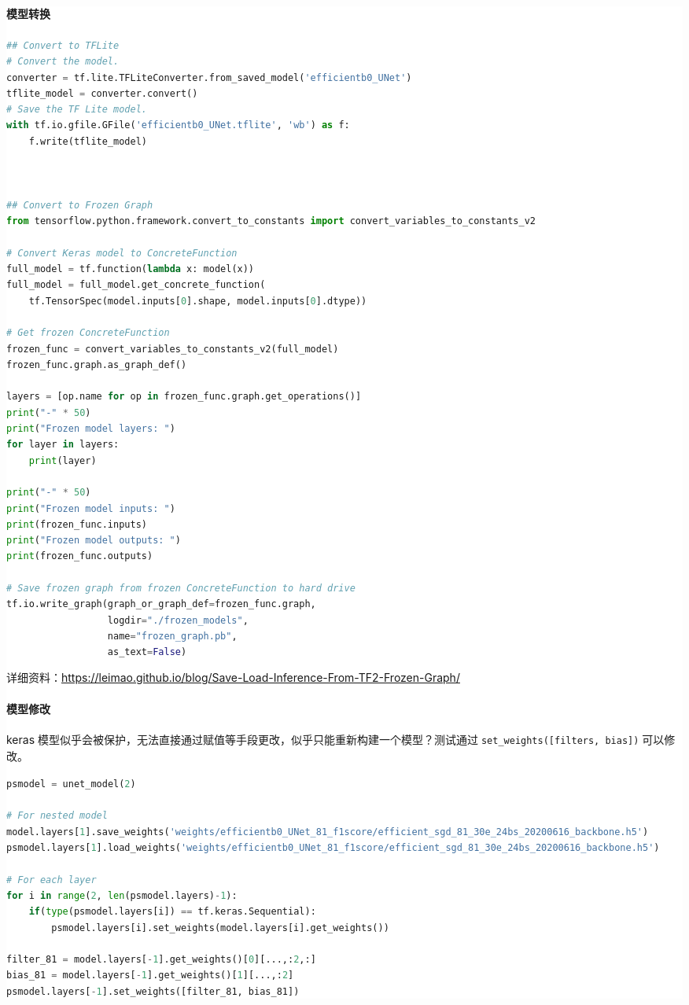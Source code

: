 #### 模型转换
```python
## Convert to TFLite
# Convert the model.
converter = tf.lite.TFLiteConverter.from_saved_model('efficientb0_UNet')
tflite_model = converter.convert()
# Save the TF Lite model.
with tf.io.gfile.GFile('efficientb0_UNet.tflite', 'wb') as f:
    f.write(tflite_model)
    
    
    
## Convert to Frozen Graph
from tensorflow.python.framework.convert_to_constants import convert_variables_to_constants_v2

# Convert Keras model to ConcreteFunction
full_model = tf.function(lambda x: model(x))
full_model = full_model.get_concrete_function(
    tf.TensorSpec(model.inputs[0].shape, model.inputs[0].dtype))

# Get frozen ConcreteFunction
frozen_func = convert_variables_to_constants_v2(full_model)
frozen_func.graph.as_graph_def()

layers = [op.name for op in frozen_func.graph.get_operations()]
print("-" * 50)
print("Frozen model layers: ")
for layer in layers:
    print(layer)

print("-" * 50)
print("Frozen model inputs: ")
print(frozen_func.inputs)
print("Frozen model outputs: ")
print(frozen_func.outputs)

# Save frozen graph from frozen ConcreteFunction to hard drive
tf.io.write_graph(graph_or_graph_def=frozen_func.graph,
                  logdir="./frozen_models",
                  name="frozen_graph.pb",
                  as_text=False)
```
详细资料：https://leimao.github.io/blog/Save-Load-Inference-From-TF2-Frozen-Graph/

#### 模型修改
keras 模型似乎会被保护，无法直接通过赋值等手段更改，似乎只能重新构建一个模型？测试通过 `set_weights([filters, bias])` 可以修改。
```python
psmodel = unet_model(2)

# For nested model
model.layers[1].save_weights('weights/efficientb0_UNet_81_f1score/efficient_sgd_81_30e_24bs_20200616_backbone.h5')
psmodel.layers[1].load_weights('weights/efficientb0_UNet_81_f1score/efficient_sgd_81_30e_24bs_20200616_backbone.h5')

# For each layer
for i in range(2, len(psmodel.layers)-1):
    if(type(psmodel.layers[i]) == tf.keras.Sequential):
        psmodel.layers[i].set_weights(model.layers[i].get_weights())

filter_81 = model.layers[-1].get_weights()[0][...,:2,:]
bias_81 = model.layers[-1].get_weights()[1][...,:2]
psmodel.layers[-1].set_weights([filter_81, bias_81])

```